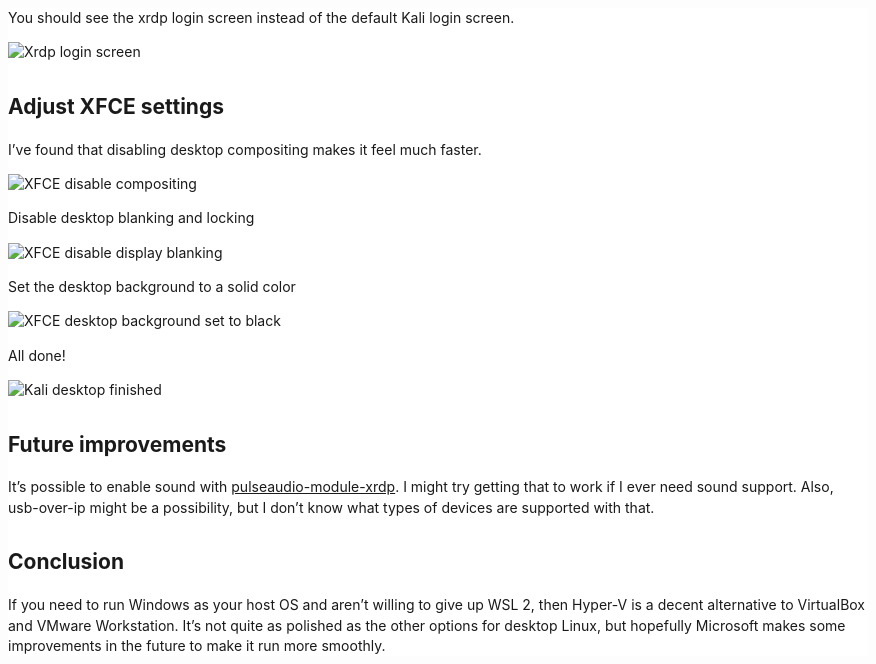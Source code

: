 You should see the xrdp login screen instead of the default Kali login screen.

![Xrdp login screen](/images/installing-kali-linux-on-hyperv/xrdp-login-screen.png)

## Adjust XFCE settings
I’ve found that disabling desktop compositing makes it feel much faster.

![XFCE disable compositing](/images/installing-kali-linux-on-hyperv/xfce-disable-compositing.png)

Disable desktop blanking and locking

![XFCE disable display blanking](/images/installing-kali-linux-on-hyperv/xfce-disable-display-blanking.png)

Set the desktop background to a solid color

![XFCE desktop background set to black](/images/installing-kali-linux-on-hyperv/xfce-desktop-background.png)

All done!

![Kali desktop finished](/images/installing-kali-linux-on-hyperv/kali-finished-desktop.png)

## Future improvements
It’s possible to enable sound with [pulseaudio-module-xrdp](https://github.com/neutrinolabs/pulseaudio-module-xrdp). I might try getting that to work if I ever need sound support. Also, usb-over-ip might be a possibility, but I don’t know what types of devices are supported with that.

## Conclusion
If you need to run Windows as your host OS and aren’t willing to give up WSL 2, then Hyper-V is a decent alternative to VirtualBox and VMware Workstation. It’s not quite as polished as the other options for desktop Linux, but hopefully Microsoft makes some improvements in the future to make it run more smoothly.

